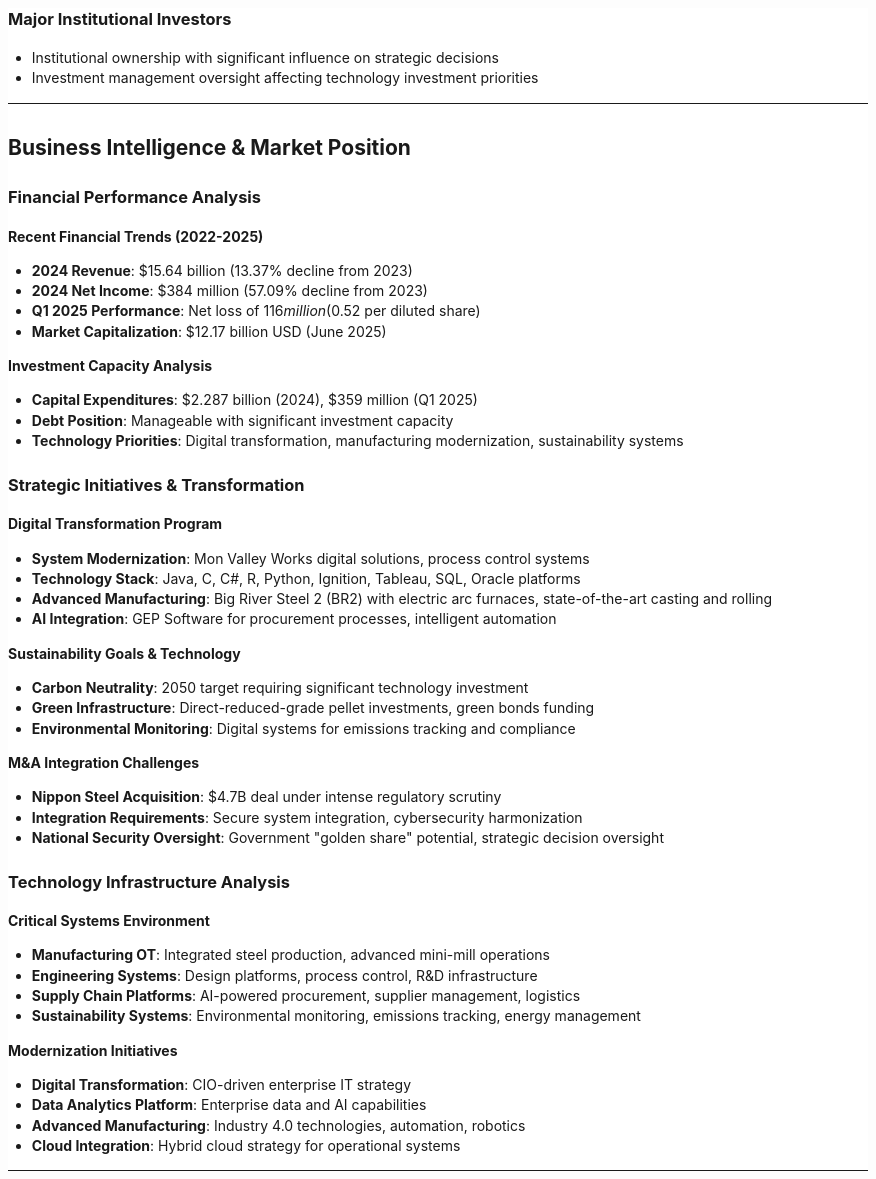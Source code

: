 ### Major Institutional Investors
- Institutional ownership with significant influence on strategic decisions
- Investment management oversight affecting technology investment priorities

---

## Business Intelligence & Market Position

### Financial Performance Analysis

**Recent Financial Trends (2022-2025)**
- **2024 Revenue**: $15.64 billion (13.37% decline from 2023)
- **2024 Net Income**: $384 million (57.09% decline from 2023)
- **Q1 2025 Performance**: Net loss of $116 million ($0.52 per diluted share)
- **Market Capitalization**: $12.17 billion USD (June 2025)

**Investment Capacity Analysis**
- **Capital Expenditures**: $2.287 billion (2024), $359 million (Q1 2025)
- **Debt Position**: Manageable with significant investment capacity
- **Technology Priorities**: Digital transformation, manufacturing modernization, sustainability systems

### Strategic Initiatives & Transformation

**Digital Transformation Program**
- **System Modernization**: Mon Valley Works digital solutions, process control systems
- **Technology Stack**: Java, C, C#, R, Python, Ignition, Tableau, SQL, Oracle platforms
- **Advanced Manufacturing**: Big River Steel 2 (BR2) with electric arc furnaces, state-of-the-art casting and rolling
- **AI Integration**: GEP Software for procurement processes, intelligent automation

**Sustainability Goals & Technology**
- **Carbon Neutrality**: 2050 target requiring significant technology investment
- **Green Infrastructure**: Direct-reduced-grade pellet investments, green bonds funding
- **Environmental Monitoring**: Digital systems for emissions tracking and compliance

**M&A Integration Challenges**
- **Nippon Steel Acquisition**: $4.7B deal under intense regulatory scrutiny
- **Integration Requirements**: Secure system integration, cybersecurity harmonization
- **National Security Oversight**: Government "golden share" potential, strategic decision oversight

### Technology Infrastructure Analysis

**Critical Systems Environment**
- **Manufacturing OT**: Integrated steel production, advanced mini-mill operations
- **Engineering Systems**: Design platforms, process control, R&D infrastructure
- **Supply Chain Platforms**: AI-powered procurement, supplier management, logistics
- **Sustainability Systems**: Environmental monitoring, emissions tracking, energy management

**Modernization Initiatives**
- **Digital Transformation**: CIO-driven enterprise IT strategy
- **Data Analytics Platform**: Enterprise data and AI capabilities
- **Advanced Manufacturing**: Industry 4.0 technologies, automation, robotics
- **Cloud Integration**: Hybrid cloud strategy for operational systems

---